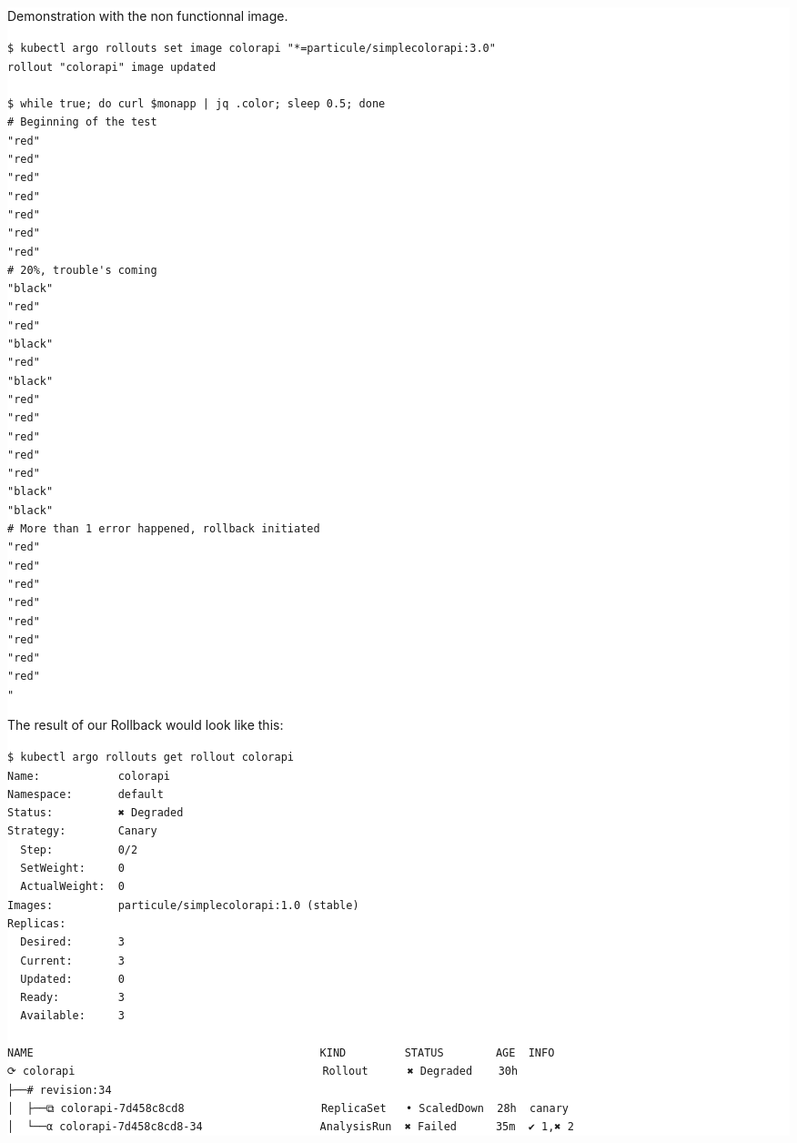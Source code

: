 Demonstration with the non functionnal image.

```console
$ kubectl argo rollouts set image colorapi "*=particule/simplecolorapi:3.0"
rollout "colorapi" image updated

$ while true; do curl $monapp | jq .color; sleep 0.5; done
# Beginning of the test
"red"
"red"
"red"
"red"
"red"
"red"
"red"
# 20%, trouble's coming
"black"
"red"
"red"
"black"
"red"
"black"
"red"
"red"
"red"
"red"
"red"
"black"
"black"
# More than 1 error happened, rollback initiated
"red"
"red"
"red"
"red"
"red"
"red"
"red"
"red"
"
```

The result of our Rollback would look like this:

```console
$ kubectl argo rollouts get rollout colorapi
Name:            colorapi
Namespace:       default
Status:          ✖ Degraded
Strategy:        Canary
  Step:          0/2
  SetWeight:     0
  ActualWeight:  0
Images:          particule/simplecolorapi:1.0 (stable)
Replicas:
  Desired:       3
  Current:       3
  Updated:       0
  Ready:         3
  Available:     3

NAME                                            KIND         STATUS        AGE  INFO
⟳ colorapi                                      Rollout      ✖ Degraded    30h
├──# revision:34
│  ├──⧉ colorapi-7d458c8cd8                     ReplicaSet   • ScaledDown  28h  canary
│  └──α colorapi-7d458c8cd8-34                  AnalysisRun  ✖ Failed      35m  ✔ 1,✖ 2
```